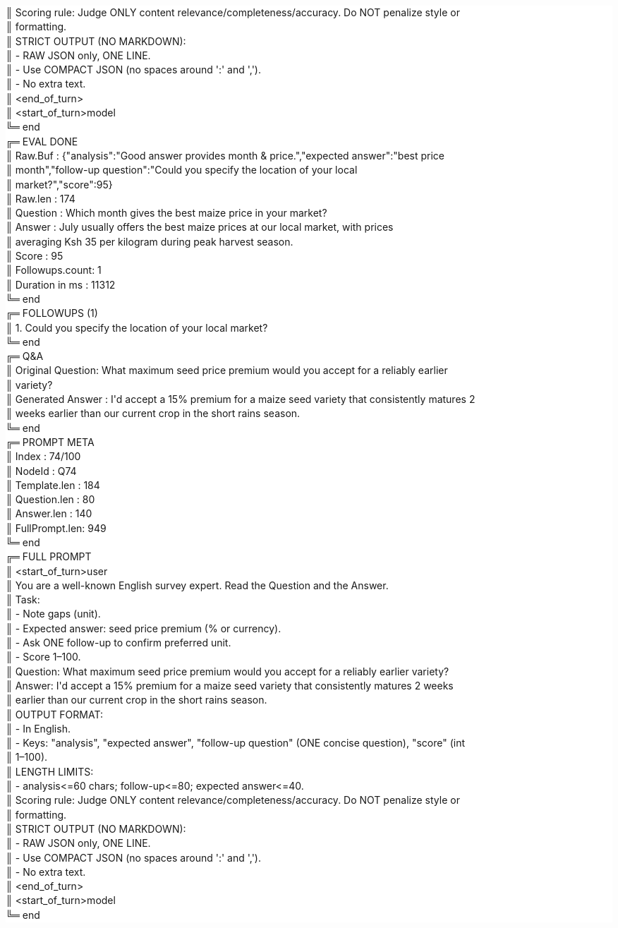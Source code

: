 ║ Scoring rule: Judge ONLY content relevance/completeness/accuracy. Do NOT penalize style or  
║ formatting.  
║ STRICT OUTPUT (NO MARKDOWN):  
║ - RAW JSON only, ONE LINE.  
║ - Use COMPACT JSON (no spaces around ':' and ',').  
║ - No extra text.  
║ <end_of_turn>  
║ <start_of_turn>model  
╚═ end  
╔═ EVAL DONE  
║ Raw.Buf        : {"analysis":"Good answer provides month & price.","expected answer":"best price  
║                  month","follow-up question":"Could you specify the location of your local  
║                  market?","score":95}  
║ Raw.len        : 174  
║ Question       : Which month gives the best maize price in your market?  
║ Answer         : July usually offers the best maize prices at our local market, with prices  
║                  averaging Ksh 35 per kilogram during peak harvest season.  
║ Score          : 95  
║ Followups.count: 1  
║ Duration in ms : 11312  
╚═ end  
╔═ FOLLOWUPS (1)  
║ 1. Could you specify the location of your local market?  
╚═ end  
╔═ Q&A  
║ Original Question: What maximum seed price premium would you accept for a reliably earlier  
║                    variety?  
║ Generated Answer : I'd accept a 15% premium for a maize seed variety that consistently matures 2  
║                    weeks earlier than our current crop in the short rains season.  
╚═ end  
╔═ PROMPT META  
║ Index         : 74/100  
║ NodeId        : Q74  
║ Template.len  : 184  
║ Question.len  : 80  
║ Answer.len    : 140  
║ FullPrompt.len: 949  
╚═ end  
╔═ FULL PROMPT  
║ <start_of_turn>user  
║ You are a well-known English survey expert. Read the Question and the Answer.  
║ Task:  
║ - Note gaps (unit).  
║ - Expected answer: seed price premium (% or currency).  
║ - Ask ONE follow-up to confirm preferred unit.  
║ - Score 1–100.  
║ Question: What maximum seed price premium would you accept for a reliably earlier variety?  
║ Answer: I'd accept a 15% premium for a maize seed variety that consistently matures 2 weeks  
║ earlier than our current crop in the short rains season.  
║ OUTPUT FORMAT:  
║ - In English.  
║ - Keys: "analysis", "expected answer", "follow-up question" (ONE concise question), "score" (int  
║ 1–100).  
║ LENGTH LIMITS:  
║ - analysis<=60 chars; follow-up<=80; expected answer<=40.  
║ Scoring rule: Judge ONLY content relevance/completeness/accuracy. Do NOT penalize style or  
║ formatting.  
║ STRICT OUTPUT (NO MARKDOWN):  
║ - RAW JSON only, ONE LINE.  
║ - Use COMPACT JSON (no spaces around ':' and ',').  
║ - No extra text.  
║ <end_of_turn>  
║ <start_of_turn>model  
╚═ end  